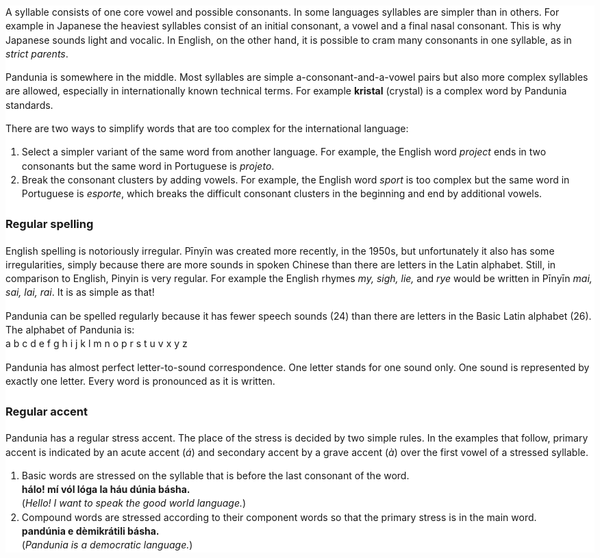 A syllable consists of one core vowel and possible consonants.
In some languages syllables are simpler than in others.
For example in Japanese the heaviest syllables
consist of an initial consonant, a vowel and a final nasal consonant.
This is why Japanese sounds light and vocalic.
In English, on the other hand, it is possible to cram many consonants in one syllable, as in
*strict parents*.

Pandunia is somewhere in the middle.
Most syllables are simple a-consonant-and-a-vowel pairs
but also more complex syllables are allowed,
especially in internationally known technical terms.
For example **kristal** (crystal) is a complex word by Pandunia standards.

There are two ways to simplify words that are too complex for the international language:

1. Select a simpler variant of the same word from another language.
   For example, the English word _project_ ends in two consonants
   but the same word in Portuguese is _projeto_.
2. Break the consonant clusters by adding vowels.
   For example, the English word _sport_ is too complex
   but the same word in Portuguese is _esporte_,
   which breaks the difficult consonant clusters in the beginning and end
   by additional vowels.


### Regular spelling

English spelling is notoriously irregular. Pīnyīn was created more
recently, in the 1950s, but unfortunately it also has some
irregularities, simply because there are more sounds in spoken
Chinese than there are letters in the Latin alphabet. Still, in
comparison to English, Pinyin is very regular. For example the
English rhymes _my, sigh, lie,_ and _rye_ would be written in Pīnyīn
_mai, sai, lai, rai_. It is as simple as that!

Pandunia can be spelled regularly because it has fewer speech sounds (24)
than there are letters in the Basic Latin alphabet (26).
The alphabet of Pandunia is:  
a b c d e f g h i j k l m n o p r s t u v x y z

Pandunia has almost perfect letter-to-sound correspondence.
One letter stands for one sound only.
One sound is represented by exactly one letter.
Every word is pronounced as it is written.



### Regular accent

Pandunia has a regular stress accent.
The place of the stress is decided by two simple rules.
In the examples that follow, primary accent is indicated by an acute accent (*á*) and secondary accent by a grave accent (*à*) over the first vowel of a stressed syllable.

1. Basic words are stressed on the syllable that is before the last consonant of the word.  
   **hálo! mí vól lóga la háu dúnia básha.**  
   (_Hello! I want to speak the good world language._)
2. Compound words are stressed according to their component words so that the primary stress is in the main word.  
   **pandúnia e dèmikrátili básha.**  
   (_Pandunia is a democratic language._)

